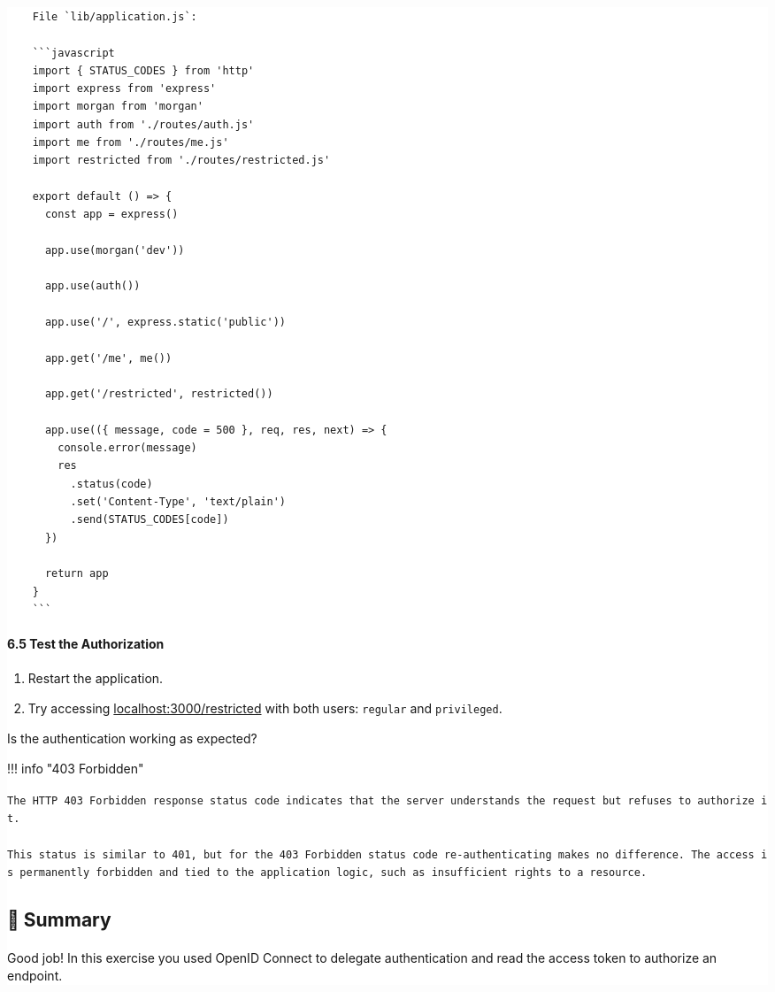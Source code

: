         File `lib/application.js`:

        ```javascript
        import { STATUS_CODES } from 'http'
        import express from 'express'
        import morgan from 'morgan'
        import auth from './routes/auth.js'
        import me from './routes/me.js'
        import restricted from './routes/restricted.js'

        export default () => {
          const app = express()

          app.use(morgan('dev'))

          app.use(auth())

          app.use('/', express.static('public'))

          app.get('/me', me())

          app.get('/restricted', restricted())

          app.use(({ message, code = 500 }, req, res, next) => {
            console.error(message)
            res
              .status(code)
              .set('Content-Type', 'text/plain')
              .send(STATUS_CODES[code])
          })

          return app
        }
        ```

#### 6.5 Test the Authorization

1. Restart the application.

1. Try accessing [localhost:3000/restricted](http://localhost:3000/restricted) with both users: `regular` and `privileged`.

Is the authentication working as expected?

!!! info "403 Forbidden"

    The HTTP 403 Forbidden response status code indicates that the server understands the request but refuses to authorize it.

    This status is similar to 401, but for the 403 Forbidden status code re-authenticating makes no difference. The access is permanently forbidden and tied to the application logic, such as insufficient rights to a resource.

## 🏁 Summary

Good job!
In this exercise you used OpenID Connect to delegate authentication and read the access token to authorize an endpoint.
